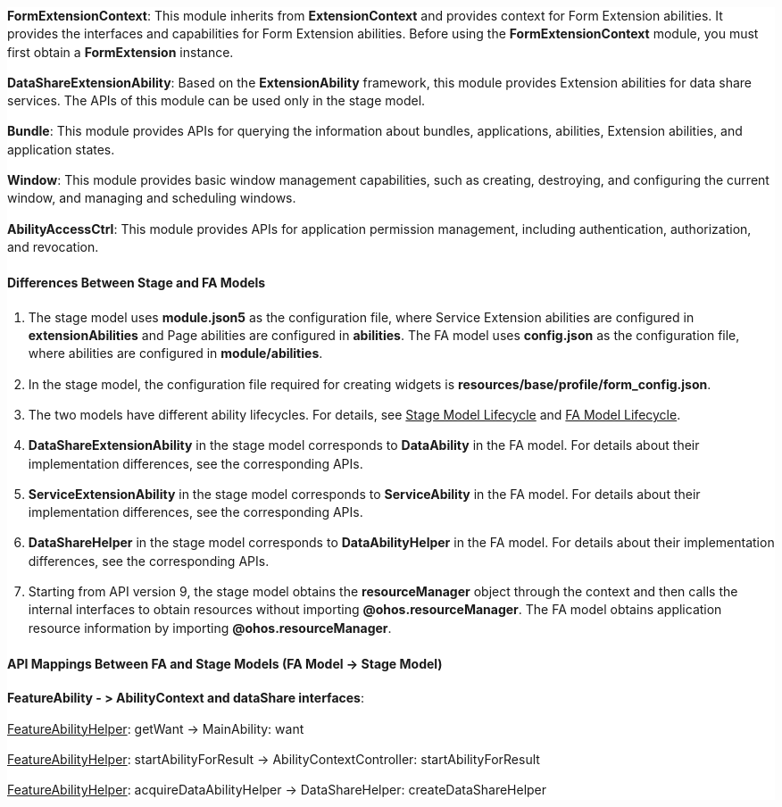   **FormExtensionContext**: This module inherits from **ExtensionContext** and provides context for Form Extension abilities. It provides the interfaces and capabilities for Form Extension abilities. Before using the **FormExtensionContext** module, you must first obtain a **FormExtension** instance.
  
  **DataShareExtensionAbility**: Based on the **ExtensionAbility** framework, this module provides Extension abilities for data share services. The APIs of this module can be used only in the stage model.
  
  **Bundle**: This module provides APIs for querying the information about bundles, applications, abilities, Extension abilities, and application states.
  
  **Window**: This module provides basic window management capabilities, such as creating, destroying, and configuring the current window, and managing and scheduling windows.
  
  **AbilityAccessCtrl**: This module provides APIs for application permission management, including authentication, authorization, and revocation.

#### Differences Between Stage and FA Models

1. The stage model uses **module.json5** as the configuration file, where Service Extension abilities are configured in **extensionAbilities** and Page abilities are configured in **abilities**. The FA model uses **config.json** as the configuration file, where abilities are configured in **module/abilities**.

2. In the stage model, the configuration file required for creating widgets is **resources/base/profile/form_config.json**.

3. The two models have different ability lifecycles. For details, see [Stage Model Lifecycle](https://gitee.com/openharmony/docs/blob/master/en/application-dev/ability/stage-brief.md#lifecycle) and [FA Model Lifecycle](https://gitee.com/openharmony/docs/blob/master/en/application-dev/ability/fa-brief.md#lifecycle).

4. **DataShareExtensionAbility** in the stage model corresponds to **DataAbility** in the FA model. For details about their implementation differences, see the corresponding APIs.

5. **ServiceExtensionAbility** in the stage model corresponds to **ServiceAbility** in the FA model. For details about their implementation differences, see the corresponding APIs.

6. **DataShareHelper** in the stage model corresponds to **DataAbilityHelper** in the FA model. For details about their implementation differences, see the corresponding APIs.

7. Starting from API version 9, the stage model obtains the **resourceManager** object through the context and then calls the internal interfaces to obtain resources without importing **@ohos.resourceManager**. The FA model obtains application resource information by importing **@ohos.resourceManager**.

#### API Mappings Between FA and Stage Models (FA Model -> Stage Model)

**FeatureAbility - > AbilityContext and dataShare interfaces**:

[FeatureAbilityHelper](../FaModel/entry/src/main/ets/MainAbility/feature/FeatureAbilityHelper.ts): getWant -> MainAbility: want

[FeatureAbilityHelper](../FaModel/entry/src/main/ets/MainAbility/feature/FeatureAbilityHelper.ts): startAbilityForResult -> AbilityContextController: startAbilityForResult

[FeatureAbilityHelper](../FaModel/entry/src/main/ets/MainAbility/feature/FeatureAbilityHelper.ts): acquireDataAbilityHelper -> DataShareHelper: createDataShareHelper
